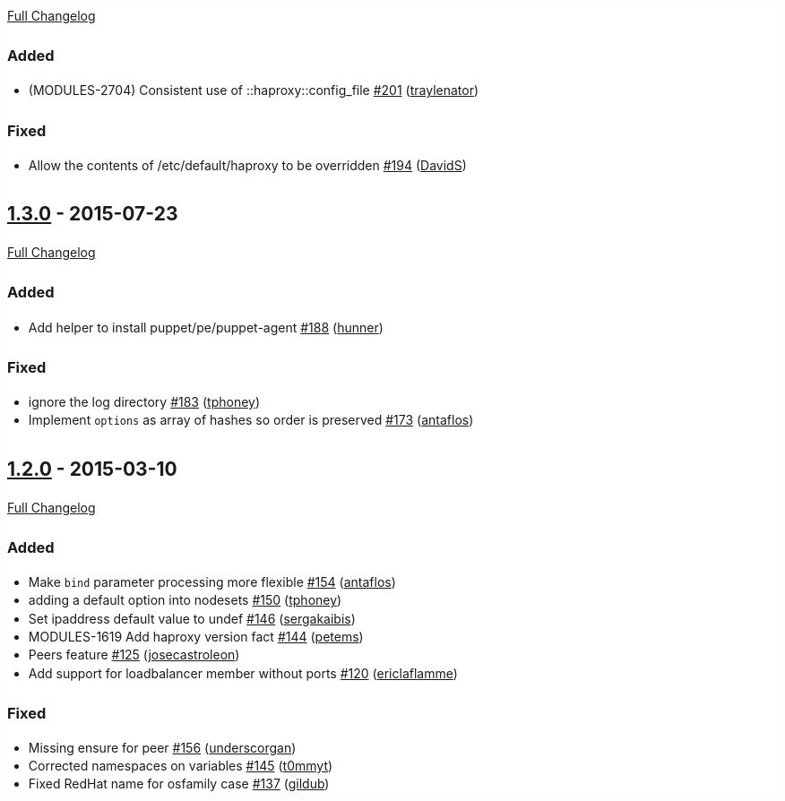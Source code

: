 [Full Changelog](https://github.com/puppetlabs/puppetlabs-haproxy/compare/1.3.0...1.3.1)

### Added

- (MODULES-2704) Consistent use of ::haproxy::config_file [#201](https://github.com/puppetlabs/puppetlabs-haproxy/pull/201) ([traylenator](https://github.com/traylenator))

### Fixed

- Allow the contents of /etc/default/haproxy to be overridden [#194](https://github.com/puppetlabs/puppetlabs-haproxy/pull/194) ([DavidS](https://github.com/DavidS))

## [1.3.0](https://github.com/puppetlabs/puppetlabs-haproxy/tree/1.3.0) - 2015-07-23

[Full Changelog](https://github.com/puppetlabs/puppetlabs-haproxy/compare/1.2.0...1.3.0)

### Added

- Add helper to install puppet/pe/puppet-agent [#188](https://github.com/puppetlabs/puppetlabs-haproxy/pull/188) ([hunner](https://github.com/hunner))

### Fixed

- ignore the log directory [#183](https://github.com/puppetlabs/puppetlabs-haproxy/pull/183) ([tphoney](https://github.com/tphoney))
- Implement `options` as array of hashes so order is preserved [#173](https://github.com/puppetlabs/puppetlabs-haproxy/pull/173) ([antaflos](https://github.com/antaflos))

## [1.2.0](https://github.com/puppetlabs/puppetlabs-haproxy/tree/1.2.0) - 2015-03-10

[Full Changelog](https://github.com/puppetlabs/puppetlabs-haproxy/compare/1.1.0...1.2.0)

### Added

- Make `bind` parameter processing more flexible [#154](https://github.com/puppetlabs/puppetlabs-haproxy/pull/154) ([antaflos](https://github.com/antaflos))
- adding a default option into nodesets [#150](https://github.com/puppetlabs/puppetlabs-haproxy/pull/150) ([tphoney](https://github.com/tphoney))
- Set ipaddress default value to undef [#146](https://github.com/puppetlabs/puppetlabs-haproxy/pull/146) ([sergakaibis](https://github.com/sergakaibis))
- MODULES-1619 Add haproxy version fact [#144](https://github.com/puppetlabs/puppetlabs-haproxy/pull/144) ([petems](https://github.com/petems))
- Peers feature [#125](https://github.com/puppetlabs/puppetlabs-haproxy/pull/125) ([josecastroleon](https://github.com/josecastroleon))
- Add support for loadbalancer member without ports [#120](https://github.com/puppetlabs/puppetlabs-haproxy/pull/120) ([ericlaflamme](https://github.com/ericlaflamme))

### Fixed

- Missing ensure for peer [#156](https://github.com/puppetlabs/puppetlabs-haproxy/pull/156) ([underscorgan](https://github.com/underscorgan))
- Corrected namespaces on variables [#145](https://github.com/puppetlabs/puppetlabs-haproxy/pull/145) ([t0mmyt](https://github.com/t0mmyt))
- Fixed RedHat name for osfamily case [#137](https://github.com/puppetlabs/puppetlabs-haproxy/pull/137) ([gildub](https://github.com/gildub))

